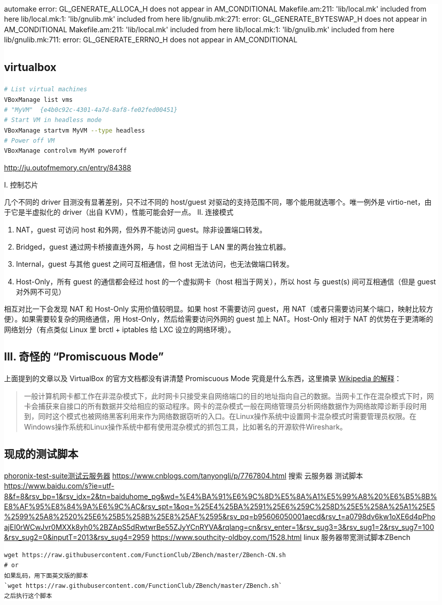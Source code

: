
automake
error: GL_GENERATE_ALLOCA_H does not appear in AM_CONDITIONAL
Makefile.am:211:   'lib/local.mk' included from here
lib/local.mk:1:   'lib/gnulib.mk' included from here
lib/gnulib.mk:271: error: GL_GENERATE_BYTESWAP_H does not appear in AM_CONDITIONAL
Makefile.am:211:   'lib/local.mk' included from here
lib/local.mk:1:   'lib/gnulib.mk' included from here
lib/gnulib.mk:711: error: GL_GENERATE_ERRNO_H does not appear in AM_CONDITIONAL


## virtualbox
```bash
# List virtual machines 
VBoxManage list vms 
# "MyVM"  {e4b0c92c-4301-4a7d-8af8-fe02fed00451}  
# Start VM in headless mode 
VBoxManage startvm MyVM --type headless 
# Power off VM 
VBoxManage controlvm MyVM poweroff
```

http://ju.outofmemory.cn/entry/84388

I. 控制芯片

几个不同的 driver 目测没有显著差别，只不过不同的 host/guest 对驱动的支持范围不同，哪个能用就选哪个。唯一例外是 virtio-net，由于它是半虚拟化的 driver（出自 KVM），性能可能会好一点。
 II. 连接模式
1.  NAT，guest 可访问 host 和外网，但外界不能访问 guest。除非设置端口转发。
    
2.  Bridged，guest 通过网卡桥接直连外网，与 host 之间相当于 LAN 里的两台独立机器。
    
3.  Internal，guest 与其他 guest 之间可互相通信，但 host 无法访问，也无法做端口转发。
    
4.  Host-Only，所有 guest 的通信都会经过 host 的一个虚拟网卡（host 相当于网关），所以 host 与 guest(s) 间可互相通信（但是 guest 对外网不可见）
    

相互对比一下会发现 NAT 和 Host-Only 实用价值较明显。如果 host 不需要访问 guest，用 NAT（或者只需要访问某个端口，映射比较方便）。如果需要较复杂的网络通信，用 Host-Only，然后给需要访问外网的 guest 加上 NAT。Host-Only 相对于 NAT 的优势在于更清晰的网络划分（有点类似 Linux 里 brctl + iptables 给 LXC 设立的网络环境）。

## III. 奇怪的 “Promiscuous Mode”

上面提到的文章以及 VirtualBox 的官方文档都没有讲清楚 Promiscuous Mode 究竟是什么东西，这里摘录  [Wikipedia 的解释](http://zh.wikipedia.org/wiki/Promiscuous_mode)：

> 一般计算机网卡都工作在非混杂模式下，此时网卡只接受来自网络端口的目的地址指向自己的数据。当网卡工作在混杂模式下时，网卡会捕获来自接口的所有数据并交给相应的驱动程序。网卡的混杂模式一般在网络管理员分析网络数据作为网络故障诊断手段时用到，同时这个模式也被网络黑客利用来作为网络数据窃听的入口。在Linux操作系统中设置网卡混杂模式时需要管理员权限。在Windows操作系统和Linux操作系统中都有使用混杂模式的抓包工具，比如著名的开源软件Wireshark。
## 现成的测试脚本
[phoronix-test-suite测试云服务器](https://www.cnblogs.com/tanyongli/p/7767804.html)
https://www.cnblogs.com/tanyongli/p/7767804.html
搜索 云服务器 测试脚本
https://www.baidu.com/s?ie=utf-8&f=8&rsv_bp=1&rsv_idx=2&tn=baiduhome_pg&wd=%E4%BA%91%E6%9C%8D%E5%8A%A1%E5%99%A8%20%E6%B5%8B%E8%AF%95%E8%84%9A%E6%9C%AC&rsv_spt=1&oq=%25E4%25BA%2591%25E6%259C%258D%25E5%258A%25A1%25E5%2599%25A8%2520%25E6%25B5%258B%25E8%25AF%2595&rsv_pq=b95606050001aecd&rsv_t=a0798dv6kw1oXE6d4pPhoajEI0rWCwJvr0MXXk8yh0%2BZApS5dRwtwrBe55ZJyYCnRYVA&rqlang=cn&rsv_enter=1&rsv_sug3=3&rsv_sug1=2&rsv_sug7=100&rsv_sug2=0&inputT=2013&rsv_sug4=2959
https://www.southcity-oldboy.com/1528.html
 linux 服务器带宽测试脚本ZBench
 ```
 wget https://raw.githubusercontent.com/FunctionClub/ZBench/master/ZBench-CN.sh
 # or
 如果乱码，用下面英文版的脚本  
`wget https://raw.githubusercontent.com/FunctionClub/ZBench/master/ZBench.sh`  
之后执行这个脚本  
 ```